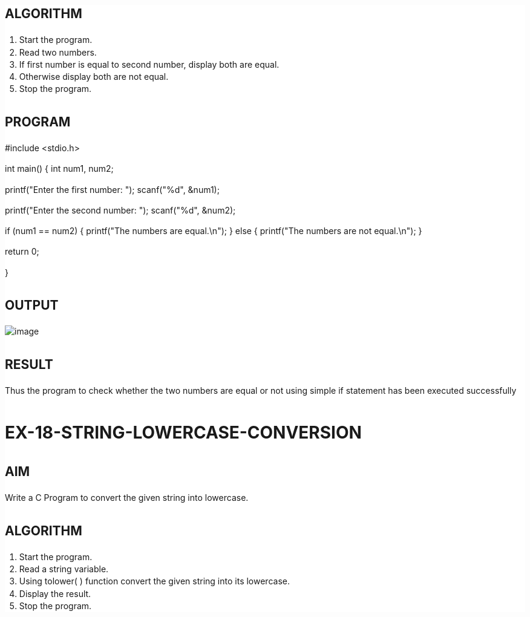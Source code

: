 ## ALGORITHM

1.	Start the program.
2.	Read two numbers.
3.	If first number is equal to second number, display both are equal.
4.	Otherwise display both are not equal.
5.	Stop the program.

## PROGRAM
#include <stdio.h>

int main() { int num1, num2; 

printf("Enter the first number: ");
scanf("%d", &num1);

printf("Enter the second number: ");
scanf("%d", &num2);

if (num1 == num2)
{
    printf("The numbers are equal.\n");
}
else
{
    printf("The numbers are not equal.\n");
}

return 0;

}
## OUTPUT


![image](https://github.com/user-attachments/assets/f537b19c-3297-48d5-8dd5-ce426954900d)

           
## RESULT

Thus the program to check whether the two numbers are equal or not using simple if statement has been executed successfully
 
 


# EX-18-STRING-LOWERCASE-CONVERSION
## AIM
Write a C Program to convert the given string into lowercase.

## ALGORITHM
1.	Start the program.
2.	Read a string variable.
3.	Using tolower( ) function convert the given string into its lowercase.
4.	Display the result.
5.	Stop the program.
